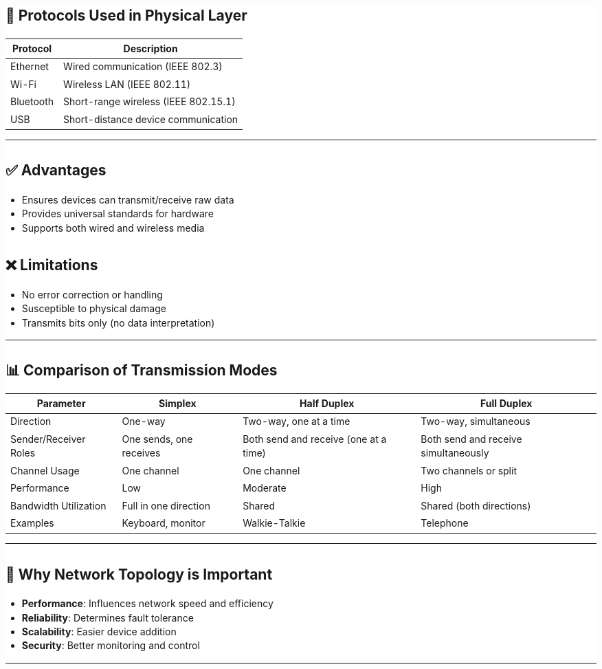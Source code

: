
## 🧪 Protocols Used in Physical Layer

| Protocol  | Description                          |
| --------- | ------------------------------------ |
| Ethernet  | Wired communication (IEEE 802.3)     |
| Wi-Fi     | Wireless LAN (IEEE 802.11)           |
| Bluetooth | Short-range wireless (IEEE 802.15.1) |
| USB       | Short-distance device communication  |

---

## ✅ Advantages

* Ensures devices can transmit/receive raw data
* Provides universal standards for hardware
* Supports both wired and wireless media

## ❌ Limitations

* No error correction or handling
* Susceptible to physical damage
* Transmits bits only (no data interpretation)

---

## 📊 Comparison of Transmission Modes

| Parameter             | Simplex                 | Half Duplex                           | Full Duplex                          |
| --------------------- | ----------------------- | ------------------------------------- | ------------------------------------ |
| Direction             | One-way                 | Two-way, one at a time                | Two-way, simultaneous                |
| Sender/Receiver Roles | One sends, one receives | Both send and receive (one at a time) | Both send and receive simultaneously |
| Channel Usage         | One channel             | One channel                           | Two channels or split                |
| Performance           | Low                     | Moderate                              | High                                 |
| Bandwidth Utilization | Full in one direction   | Shared                                | Shared (both directions)             |
| Examples              | Keyboard, monitor       | Walkie-Talkie                         | Telephone                            |

---

## 🧠 Why Network Topology is Important

* **Performance**: Influences network speed and efficiency
* **Reliability**: Determines fault tolerance
* **Scalability**: Easier device addition
* **Security**: Better monitoring and control

---